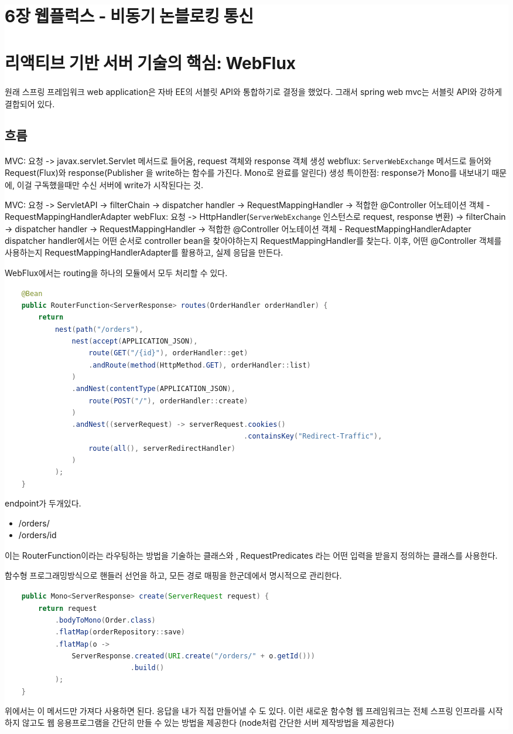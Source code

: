 # 6장 웹플럭스 - 비동기 논블로킹 통신

# 리액티브 기반 서버 기술의 핵심: WebFlux
원래 스프링 프레임워크 web application은 자바 EE의 서블릿 API와 통합하기로 결정을 했었다. 그래서 spring web mvc는 서블릿 API와 강하게 결합되어 있다.

## 흐름
MVC: 요청 -> javax.servlet.Servlet 메서드로 들어옴, request 객체와 response 객체 생성
webflux: `ServerWebExchange` 메서드로 들어와 Request(Flux<DataBuffer>)와 response(Publisher<DataBuffer> 을 write하는 함수를 가진다. Mono<void>로 완료를 알린다) 생성
특이한점: response가 Mono<void>를 내보내기 때문에, 이걸 구독했을때만 수신 서버에 write가 시작된다는 것.

MVC: 요청 -> ServletAPI -> filterChain -> dispatcher handler -> RequestMappingHandler -> 적합한 @Controller 어노테이션 객체 - RequestMappingHandlerAdapter
webFlux: 요청 -> HttpHandler(`ServerWebExchange` 인스턴스로 request, response 변환) -> filterChain -> dispatcher handler -> RequestMappingHandler -> 적합한 @Controller 어노테이션 객체 - RequestMappingHandlerAdapter
dispatcher handler에서는 어떤 순서로 controller bean을 찾아야하는지 RequestMappingHandler를 찾는다.
이후, 어떤 @Controller 객체를 사용하는지 RequestMappingHandlerAdapter를 활용하고, 실제 응답을 만든다.

WebFlux에서는 routing을 하나의 모듈에서 모두 처리할 수 있다.


```java
	@Bean
	public RouterFunction<ServerResponse> routes(OrderHandler orderHandler) {
		return
			nest(path("/orders"),
				nest(accept(APPLICATION_JSON),
					route(GET("/{id}"), orderHandler::get)
					.andRoute(method(HttpMethod.GET), orderHandler::list)
				)
				.andNest(contentType(APPLICATION_JSON),
					route(POST("/"), orderHandler::create)
				)
				.andNest((serverRequest) -> serverRequest.cookies()
				                                         .containsKey("Redirect-Traffic"),
					route(all(), serverRedirectHandler)
				)
			);
	}
```

endpoint가 두개있다.
- /orders/
- /orders/id

이는 RouterFunction이라는 라우팅하는 방법을 기술하는 클래스와 , RequestPredicates 라는 어떤 입력을 받을지 정의하는 클래스를 사용한다.

함수형 프로그래밍방식으로 핸들러 선언을 하고, 모든 경로 매핑을 한군데에서 명시적으로 관리한다.


```java
    public Mono<ServerResponse> create(ServerRequest request) {
        return request
            .bodyToMono(Order.class)
            .flatMap(orderRepository::save)
            .flatMap(o ->
                ServerResponse.created(URI.create("/orders/" + o.getId()))
                              .build()
            );
    }
```
위에서는 이 메서드만 가져다 사용하면 된다. 응답을 내가 직접 만들어낼 수 도 있다.
이런 새로운 함수형 웹 프레임워크는 전체 스프링 인프라를 시작하지 않고도 웹 응용프로그램을 간단히 만들 수 있는 방법을 제공한다 (node처럼 간단한 서버 제작방법을 제공한다)

